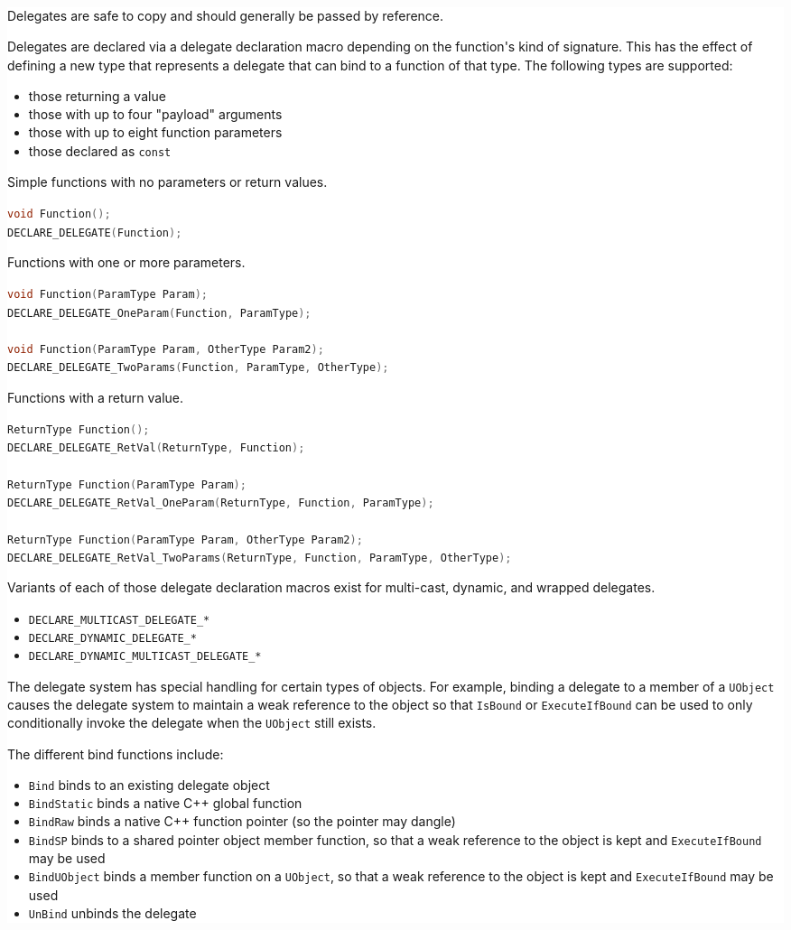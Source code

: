 Delegates are safe to copy and should generally be passed by reference.

Delegates are declared via a delegate declaration macro depending on the function's kind of signature. This has the effect of defining a new type that represents a delegate that can bind to a function of that type. The following types are supported:

* those returning a value
* those with up to four "payload" arguments
* those with up to eight function parameters
* those declared as `const`

Simple functions with no parameters or return values.

``` cpp
void Function();
DECLARE_DELEGATE(Function);
```

Functions with one or more parameters.

``` cpp
void Function(ParamType Param);
DECLARE_DELEGATE_OneParam(Function, ParamType);

void Function(ParamType Param, OtherType Param2);
DECLARE_DELEGATE_TwoParams(Function, ParamType, OtherType);
```

Functions with a return value.

``` cpp
ReturnType Function();
DECLARE_DELEGATE_RetVal(ReturnType, Function);

ReturnType Function(ParamType Param);
DECLARE_DELEGATE_RetVal_OneParam(ReturnType, Function, ParamType);

ReturnType Function(ParamType Param, OtherType Param2);
DECLARE_DELEGATE_RetVal_TwoParams(ReturnType, Function, ParamType, OtherType);
```

Variants of each of those delegate declaration macros exist for multi-cast, dynamic, and wrapped delegates.

* `DECLARE_MULTICAST_DELEGATE_*`
* `DECLARE_DYNAMIC_DELEGATE_*`
* `DECLARE_DYNAMIC_MULTICAST_DELEGATE_*`

The delegate system has special handling for certain types of objects. For example, binding a delegate to a member of a `UObject` causes the delegate system to maintain a weak reference to the object so that `IsBound` or `ExecuteIfBound` can be used to only conditionally invoke the delegate when the `UObject` still exists.

The different bind functions include:

* `Bind` binds to an existing delegate object
* `BindStatic` binds a native C++ global function
* `BindRaw` binds a native C++ function pointer (so the pointer may dangle)
* `BindSP` binds to a shared pointer object member function, so that a weak reference to the object is kept and `ExecuteIfBound` may be used
* `BindUObject` binds a member function on a `UObject`, so that a weak reference to the object is kept and `ExecuteIfBound` may be used
* `UnBind` unbinds the delegate
